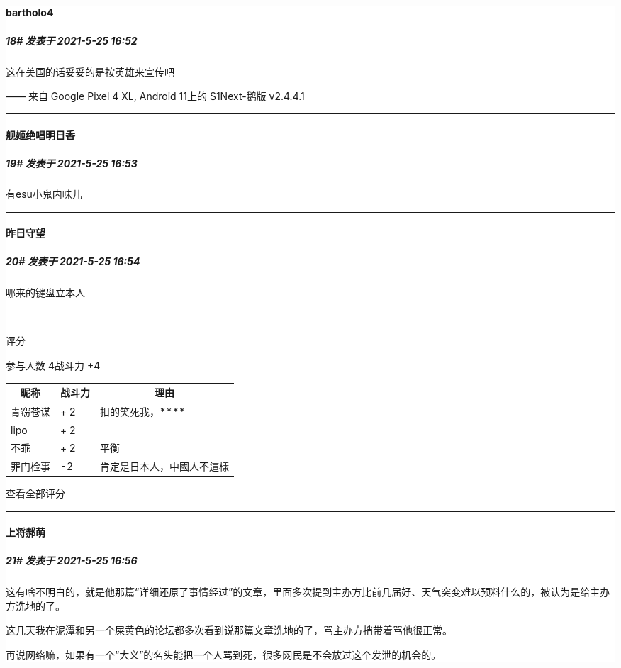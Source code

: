####  bartholo4  
##### 18#       发表于 2021-5-25 16:52


这在美国的话妥妥的是按英雄来宣传吧

—— 来自 Google Pixel 4 XL, Android 11上的 [S1Next-鹅版](https://github.com/ykrank/S1-Next/releases) v2.4.4.1


*****

####  舰姬绝唱明日香  
##### 19#       发表于 2021-5-25 16:53


有esu小鬼内味儿


*****

####  昨日守望  
##### 20#       发表于 2021-5-25 16:54


哪来的键盘立本人


﹍﹍﹍

评分


 参与人数 4战斗力 +4

|昵称|战斗力|理由|
|----|---|---|
| 青窃苍谋| + 2|扣的笑死我，****|
| lipo| + 2||
| 不乖| + 2|平衡|
| 罪门检事|-2|肯定是日本人，中國人不這樣|


查看全部评分


*****

####  上将郝萌  
##### 21#       发表于 2021-5-25 16:56


这有啥不明白的，就是他那篇“详细还原了事情经过”的文章，里面多次提到主办方比前几届好、天气突变难以预料什么的，被认为是给主办方洗地的了。

这几天我在泥潭和另一个屎黄色的论坛都多次看到说那篇文章洗地的了，骂主办方捎带着骂他很正常。

再说网络嘛，如果有一个“大义”的名头能把一个人骂到死，很多网民是不会放过这个发泄的机会的。
